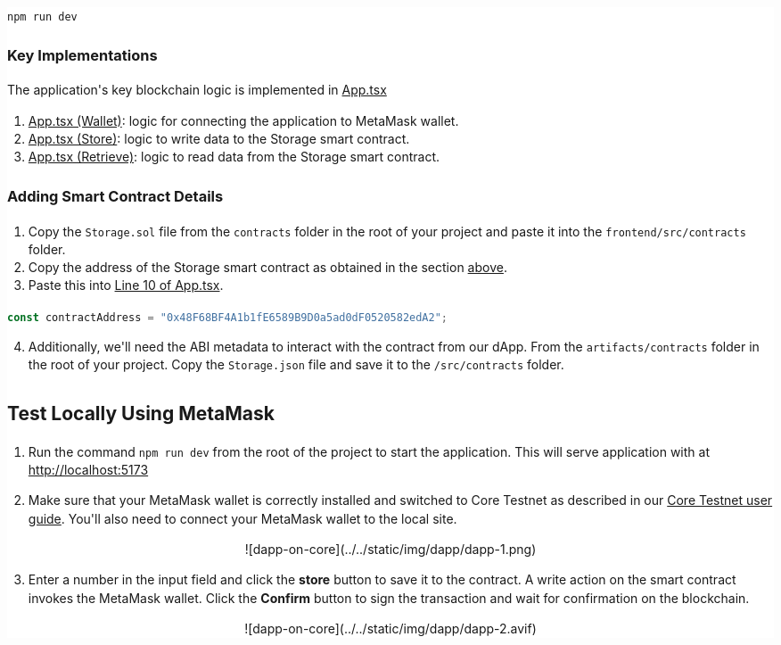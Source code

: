 ```bash
npm run dev
```

### Key Implementations

The application's key blockchain logic is implemented in [App.tsx](https://github.com/coredao-org/dapp-tutorial/blob/master/01-Simple%20Storage%20Full%20Stack%20Dapp/src/components/App.tsx)

1. [App.tsx (Wallet)](https://github.com/coredao-org/dapp-tutorial/blob/master/01-Simple%20Storage%20Full%20Stack%20Dapp/src/components/App.tsx#L20): logic for connecting the application to MetaMask wallet.
2. [App.tsx (Store)](https://github.com/coredao-org/dapp-tutorial/blob/master/01-Simple%20Storage%20Full%20Stack%20Dapp/src/components/App.tsx#L58): logic to write data to the Storage smart contract.
3. [App.tsx (Retrieve)](https://github.com/coredao-org/dapp-tutorial/blob/master/01-Simple%20Storage%20Full%20Stack%20Dapp/src/components/App.tsx#L87): logic to read data from the Storage smart contract.

### Adding Smart Contract Details

1. Copy the `Storage.sol` file from the `contracts` folder in the root of your project and paste it into the `frontend/src/contracts` folder.
2. Copy the address of the Storage smart contract as obtained in the section [above](#deploy-and-interact-with-smart-contract).
3. Paste this into [Line 10 of App.tsx](https://github.com/coredao-org/dapp-tutorial/blob/master/01-Simple%20Storage%20Full%20Stack%20Dapp/src/components/App.tsx#L10).

```javascript
const contractAddress = "0x48F68BF4A1b1fE6589B9D0a5ad0dF0520582edA2";
```

4. Additionally, we'll need the ABI metadata to interact with the contract from our dApp. From the `artifacts/contracts` folder in the root of your project. Copy the `Storage.json` file and save it to the `/src/contracts` folder.

## Test Locally Using MetaMask

1. Run the command `npm run dev` from the root of the project to start the application. This will serve application with at [http://localhost:5173](http://localhost:5173/)

2. Make sure that your MetaMask wallet is correctly installed and switched to Core Testnet as described in our [Core Testnet user guide](./core-wallet-config.md). You'll also need to connect your MetaMask wallet to the local site.

<p align="center">
![dapp-on-core](../../static/img/dapp/dapp-1.png)
</p>

3. Enter a number in the input field and click the **store** button to save it to the contract. A write action on the smart contract invokes the MetaMask wallet. Click the **Confirm** button to sign the transaction and wait for confirmation on the blockchain.

<p align="center">
![dapp-on-core](../../static/img/dapp/dapp-2.avif)
</p>
